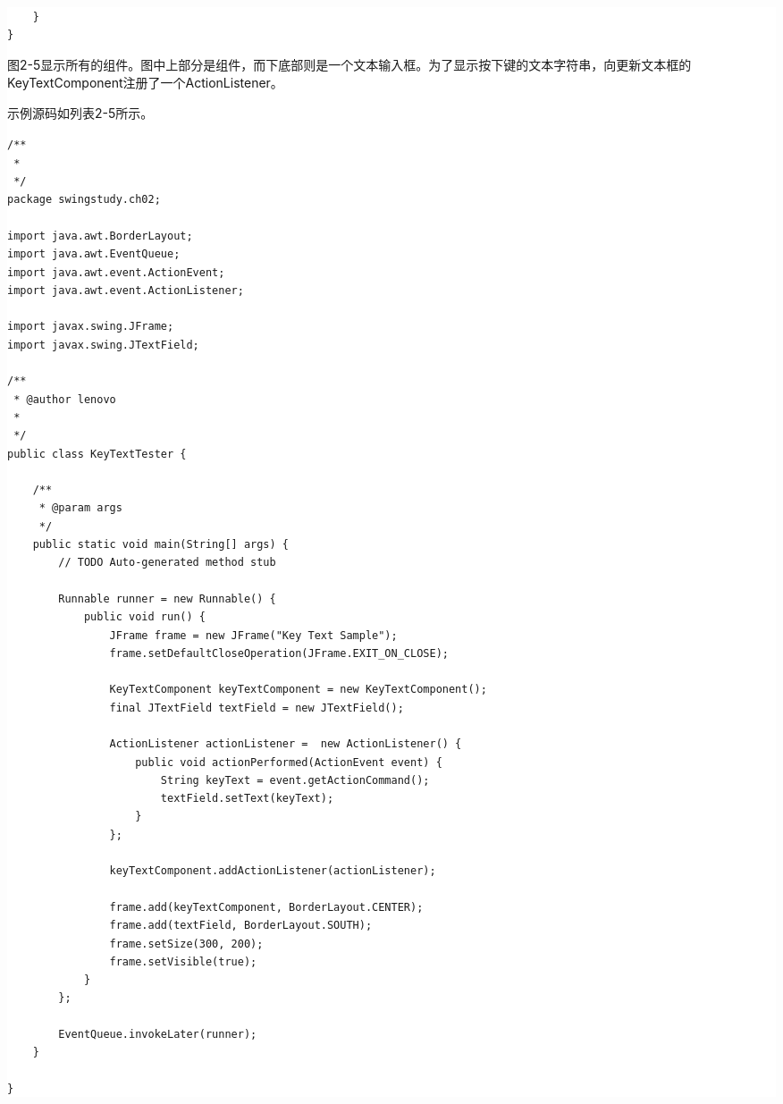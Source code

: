 ``` {.sourceCode .java}
    }
}
```

图2-5显示所有的组件。图中上部分是组件，而下底部则是一个文本输入框。为了显示按下键的文本字符串，向更新文本框的KeyTextComponent注册了一个ActionListener。

示例源码如列表2-5所示。

``` {.sourceCode .java}
/**
 * 
 */
package swingstudy.ch02;

import java.awt.BorderLayout;
import java.awt.EventQueue;
import java.awt.event.ActionEvent;
import java.awt.event.ActionListener;

import javax.swing.JFrame;
import javax.swing.JTextField;

/**
 * @author lenovo
 *
 */
public class KeyTextTester {

    /**
     * @param args
     */
    public static void main(String[] args) {
        // TODO Auto-generated method stub

        Runnable runner = new Runnable() {
            public void run() {
                JFrame frame = new JFrame("Key Text Sample");
                frame.setDefaultCloseOperation(JFrame.EXIT_ON_CLOSE);

                KeyTextComponent keyTextComponent = new KeyTextComponent();
                final JTextField textField = new JTextField();

                ActionListener actionListener =  new ActionListener() {
                    public void actionPerformed(ActionEvent event) {
                        String keyText = event.getActionCommand();
                        textField.setText(keyText);
                    }
                };

                keyTextComponent.addActionListener(actionListener);

                frame.add(keyTextComponent, BorderLayout.CENTER);
                frame.add(textField, BorderLayout.SOUTH);
                frame.setSize(300, 200);
                frame.setVisible(true);
            }
        };

        EventQueue.invokeLater(runner);
    }

}
```
